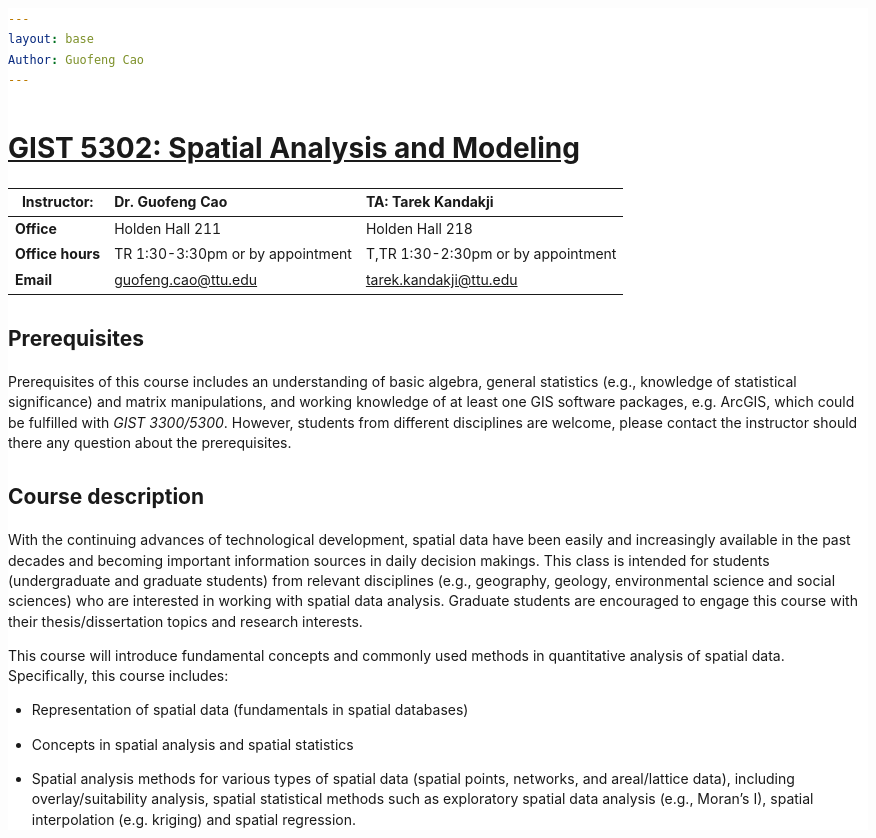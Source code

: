 ```yaml
---
layout: base
Author: Guofeng Cao
---
```


# [GIST 5302: Spatial Analysis and Modeling](http://www.gis.ttu.edu/gist4302)

| **Instructor:** | **Dr. Guofeng Cao**|  **TA: Tarek Kandakji**            |
|----------------- |:----------------------------------- |:----------------------------------- | 
|**Office** | Holden Hall 211   |  Holden Hall 218                   |
|**Office hours**| TR 1:30-3:30pm or by appointment | T,TR 1:30-2:30pm or by appointment             | 
|**Email**| guofeng.cao@ttu.edu | tarek.kandakji@ttu.edu           |

## Prerequisites

Prerequisites of this course includes an understanding of basic algebra,
general statistics (e.g., knowledge of statistical significance) and matrix
manipulations, and working knowledge of at least one GIS software packages,
e.g. ArcGIS, which could be fulfilled with *GIST 3300/5300*. However,
students from different disciplines are welcome, please contact the
instructor should there any question about the prerequisites.

## Course description

With the continuing advances of technological development, spatial data have
been easily and increasingly available in the past decades and becoming
important information sources in daily decision makings. This class is intended
for students (undergraduate and graduate students) from relevant disciplines
(e.g., geography, geology, environmental science and social sciences) who are
interested in working with spatial data analysis. Graduate students are
encouraged to engage this course with their thesis/dissertation topics and
research interests. 

This course will introduce fundamental concepts and commonly used
methods in quantitative analysis of spatial data. Specifically, this
course includes:

-   Representation of spatial data (fundamentals in spatial databases)

-   Concepts in spatial analysis and spatial statistics

-   Spatial analysis methods for various types of spatial data (spatial
    points, networks, and areal/lattice data), including
    overlay/suitability analysis, spatial statistical methods such as
    exploratory spatial data analysis (e.g., Moran’s I), spatial
    interpolation (e.g. kriging) and spatial regression.
